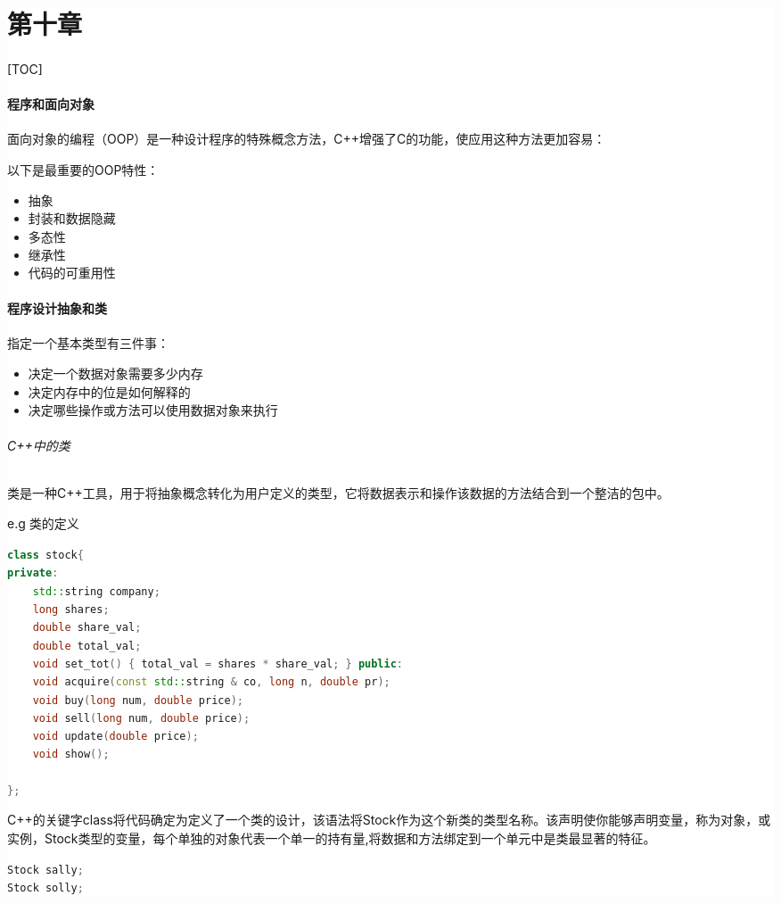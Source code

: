 # 第十章

[TOC]



#### 程序和面向对象 

面向对象的编程（OOP）是一种设计程序的特殊概念方法，C++增强了C的功能，使应用这种方法更加容易：

以下是最重要的OOP特性：

- 抽象
- 封装和数据隐藏
- 多态性
- 继承性
- 代码的可重用性





#### 程序设计抽象和类

 指定一个基本类型有三件事：

- 决定一个数据对象需要多少内存
- 决定内存中的位是如何解释的
- 决定哪些操作或方法可以使用数据对象来执行

###### C++中的类

类是一种C++工具，用于将抽象概念转化为用户定义的类型，它将数据表示和操作该数据的方法结合到一个整洁的包中。

e.g 类的定义

```c++
class stock{
private:
    std::string company;
    long shares;
    double share_val;
    double total_val;
    void set_tot() { total_val = shares * share_val; } public:
    void acquire(const std::string & co, long n, double pr); 
    void buy(long num, double price);
    void sell(long num, double price); 
    void update(double price);
    void show();

};

```

C++的关键字class将代码确定为定义了一个类的设计，该语法将Stock作为这个新类的类型名称。该声明使你能够声明变量，称为对象，或实例，Stock类型的变量，每个单独的对象代表一个单一的持有量,将数据和方法绑定到一个单元中是类最显著的特征。

```c++
Stock sally;
Stock solly;
```
